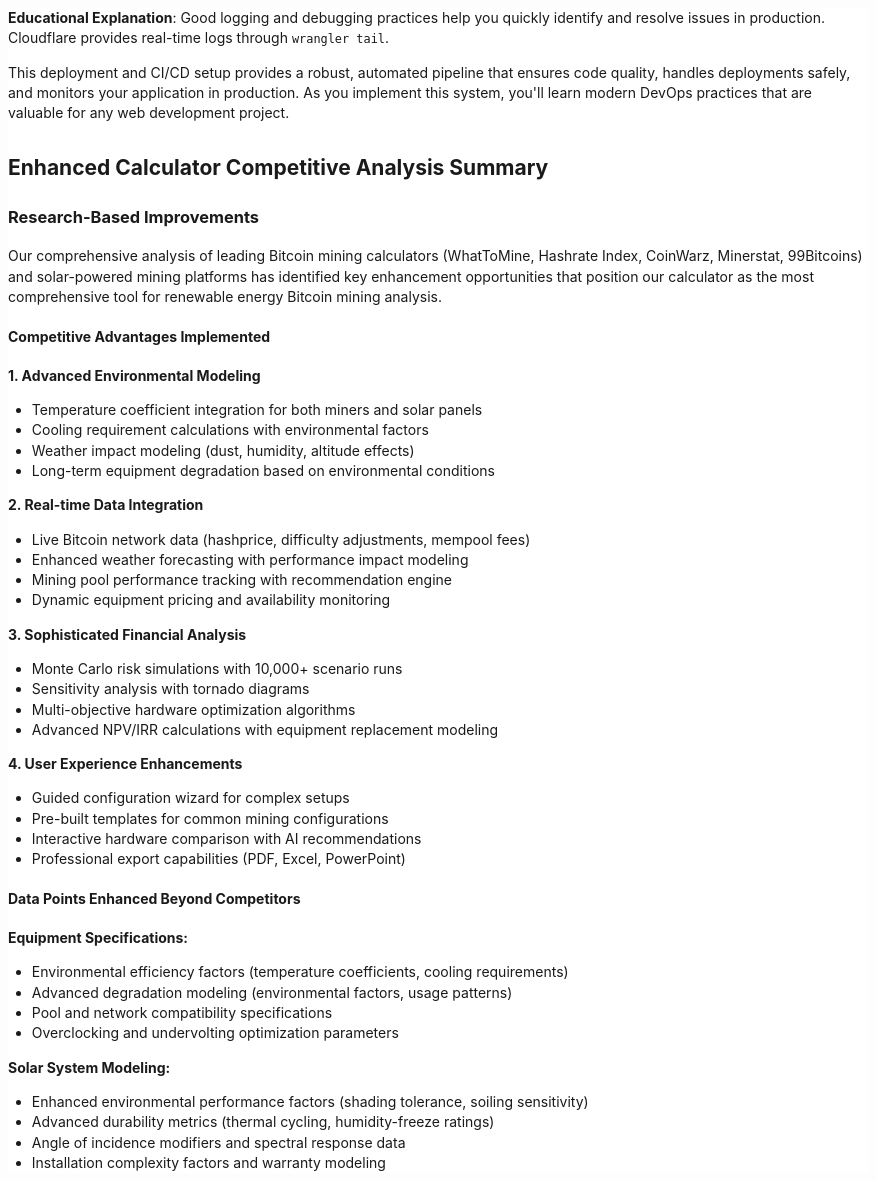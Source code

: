 **Educational Explanation**: Good logging and debugging practices help you quickly identify and resolve issues in production. Cloudflare provides real-time logs through `wrangler tail`.

This deployment and CI/CD setup provides a robust, automated pipeline that ensures code quality, handles deployments safely, and monitors your application in production. As you implement this system, you'll learn modern DevOps practices that are valuable for any web development project.

## Enhanced Calculator Competitive Analysis Summary

### Research-Based Improvements

Our comprehensive analysis of leading Bitcoin mining calculators (WhatToMine, Hashrate Index, CoinWarz, Minerstat, 99Bitcoins) and solar-powered mining platforms has identified key enhancement opportunities that position our calculator as the most comprehensive tool for renewable energy Bitcoin mining analysis.

#### Competitive Advantages Implemented

**1. Advanced Environmental Modeling**
- Temperature coefficient integration for both miners and solar panels
- Cooling requirement calculations with environmental factors
- Weather impact modeling (dust, humidity, altitude effects)
- Long-term equipment degradation based on environmental conditions

**2. Real-time Data Integration**
- Live Bitcoin network data (hashprice, difficulty adjustments, mempool fees)
- Enhanced weather forecasting with performance impact modeling
- Mining pool performance tracking with recommendation engine
- Dynamic equipment pricing and availability monitoring

**3. Sophisticated Financial Analysis**
- Monte Carlo risk simulations with 10,000+ scenario runs
- Sensitivity analysis with tornado diagrams
- Multi-objective hardware optimization algorithms
- Advanced NPV/IRR calculations with equipment replacement modeling

**4. User Experience Enhancements**
- Guided configuration wizard for complex setups
- Pre-built templates for common mining configurations  
- Interactive hardware comparison with AI recommendations
- Professional export capabilities (PDF, Excel, PowerPoint)

#### Data Points Enhanced Beyond Competitors

**Equipment Specifications:**
- Environmental efficiency factors (temperature coefficients, cooling requirements)
- Advanced degradation modeling (environmental factors, usage patterns)
- Pool and network compatibility specifications
- Overclocking and undervolting optimization parameters

**Solar System Modeling:**
- Enhanced environmental performance factors (shading tolerance, soiling sensitivity)
- Advanced durability metrics (thermal cycling, humidity-freeze ratings)
- Angle of incidence modifiers and spectral response data
- Installation complexity factors and warranty modeling

